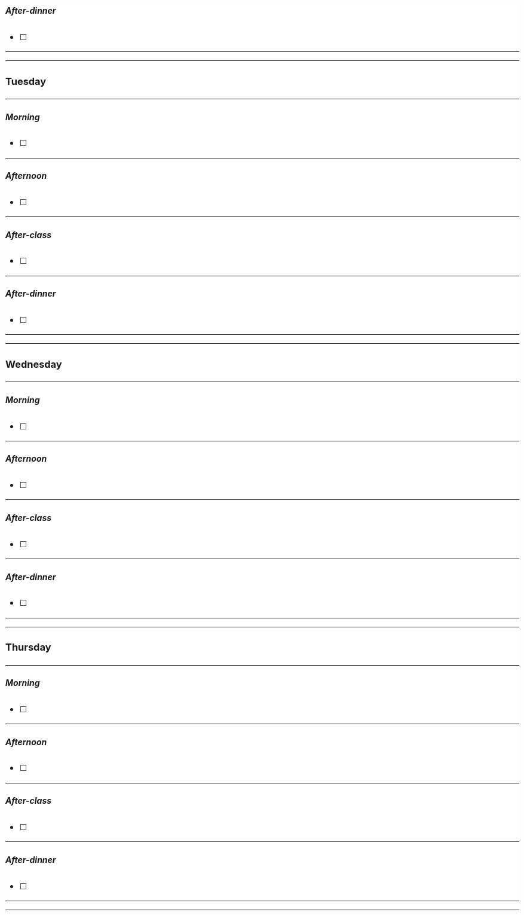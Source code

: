 ##### After-dinner
- [ ] 
---
---
### Tuesday
---
##### Morning
- [ ] 
---
##### Afternoon
- [ ] 
---
##### After-class
- [ ] 
---
##### After-dinner
- [ ] 
---
---
### Wednesday
---
##### Morning
- [ ] 
---
##### Afternoon
- [ ] 
---
##### After-class
- [ ] 
---
##### After-dinner
- [ ] 
---
---
### Thursday
---
##### Morning
- [ ] 
---
##### Afternoon
- [ ] 
---
##### After-class
- [ ] 
---
##### After-dinner
- [ ] 
---
---
